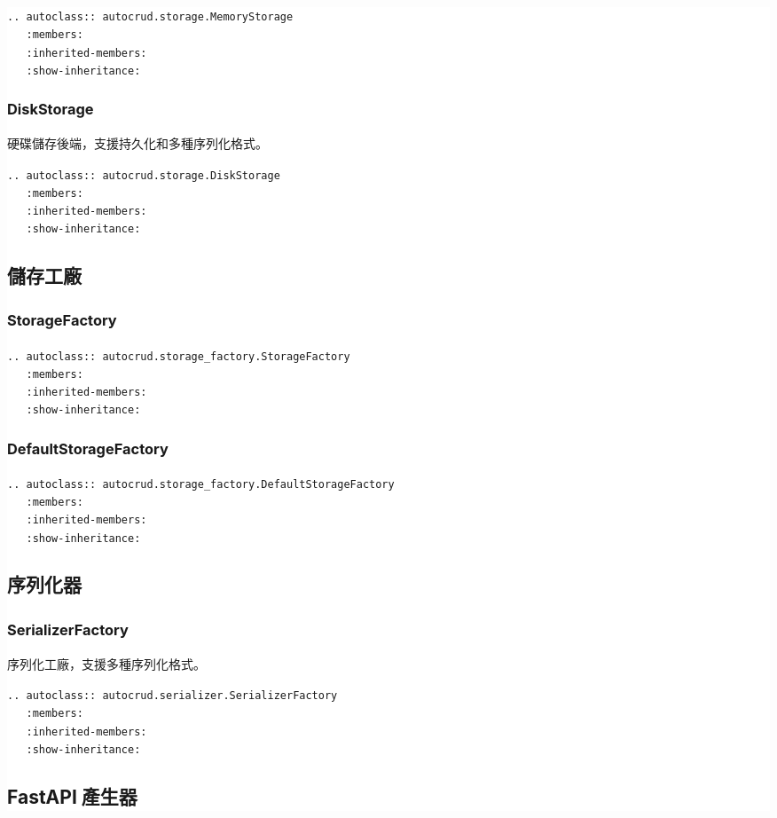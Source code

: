 ```{eval-rst}
.. autoclass:: autocrud.storage.MemoryStorage
   :members:
   :inherited-members:
   :show-inheritance:
```

### DiskStorage

硬碟儲存後端，支援持久化和多種序列化格式。

```{eval-rst}
.. autoclass:: autocrud.storage.DiskStorage
   :members:
   :inherited-members:
   :show-inheritance:
```

## 儲存工廠

### StorageFactory

```{eval-rst}
.. autoclass:: autocrud.storage_factory.StorageFactory
   :members:
   :inherited-members:
   :show-inheritance:
```

### DefaultStorageFactory

```{eval-rst}
.. autoclass:: autocrud.storage_factory.DefaultStorageFactory
   :members:
   :inherited-members:
   :show-inheritance:
```

## 序列化器

### SerializerFactory

序列化工廠，支援多種序列化格式。

```{eval-rst}
.. autoclass:: autocrud.serializer.SerializerFactory
   :members:
   :inherited-members:
   :show-inheritance:
```

## FastAPI 產生器
